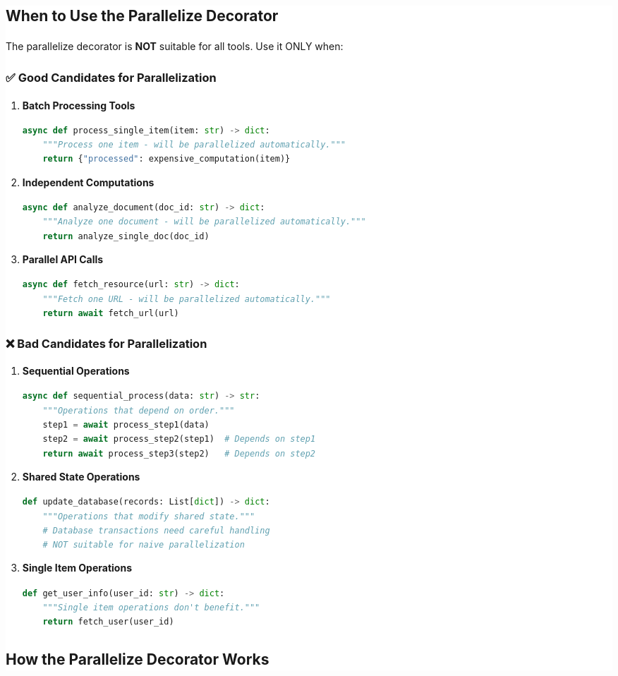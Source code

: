 ## When to Use the Parallelize Decorator

The parallelize decorator is **NOT** suitable for all tools. Use it ONLY when:

### ✅ Good Candidates for Parallelization

1. **Batch Processing Tools**
   ```python
   async def process_single_item(item: str) -> dict:
       """Process one item - will be parallelized automatically."""
       return {"processed": expensive_computation(item)}
   ```

2. **Independent Computations**
   ```python
   async def analyze_document(doc_id: str) -> dict:
       """Analyze one document - will be parallelized automatically."""
       return analyze_single_doc(doc_id)
   ```

3. **Parallel API Calls**
   ```python
   async def fetch_resource(url: str) -> dict:
       """Fetch one URL - will be parallelized automatically."""
       return await fetch_url(url)
   ```

### ❌ Bad Candidates for Parallelization

1. **Sequential Operations**
   ```python
   async def sequential_process(data: str) -> str:
       """Operations that depend on order."""
       step1 = await process_step1(data)
       step2 = await process_step2(step1)  # Depends on step1
       return await process_step3(step2)   # Depends on step2
   ```

2. **Shared State Operations**
   ```python
   def update_database(records: List[dict]) -> dict:
       """Operations that modify shared state."""
       # Database transactions need careful handling
       # NOT suitable for naive parallelization
   ```

3. **Single Item Operations**
   ```python
   def get_user_info(user_id: str) -> dict:
       """Single item operations don't benefit."""
       return fetch_user(user_id)
   ```

## How the Parallelize Decorator Works
